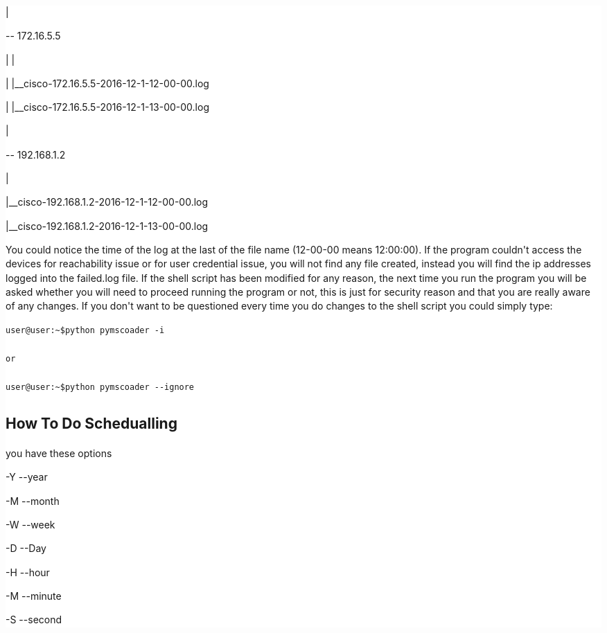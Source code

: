 |

-- 172.16.5.5

| |

| |__cisco-172.16.5.5-2016-12-1-12-00-00.log

| |__cisco-172.16.5.5-2016-12-1-13-00-00.log

|

-- 192.168.1.2

|

|__cisco-192.168.1.2-2016-12-1-12-00-00.log
  
|__cisco-192.168.1.2-2016-12-1-13-00-00.log

You could notice the time of the log at the last of the file name (12-00-00 means 12:00:00).
If the program couldn't access the devices for reachability issue or for user credential issue, you will not find any file created, instead you will find the ip addresses logged into the failed.log file.
If the shell script has been modified for any reason, the next time you run the program you will be asked whether you will need to proceed running the program or not, this is just for security reason and that you are really aware of any changes. If you don't want to be questioned every time you do changes to the shell script you could simply type:
```
user@user:~$python pymscoader -i

or

user@user:~$python pymscoader --ignore
```

How To Do Schedualling
---
you have these options

-Y --year

-M --month

-W --week

-D --Day

-H --hour

-M --minute

-S --second
